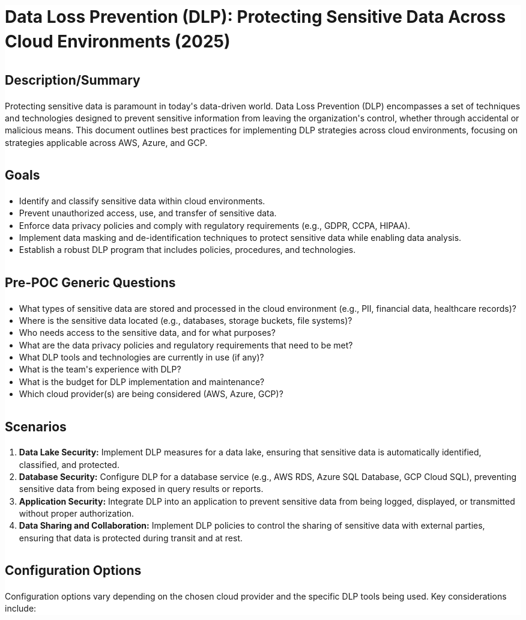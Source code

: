 # Data Loss Prevention (DLP): Protecting Sensitive Data Across Cloud Environments (2025)

## Description/Summary

Protecting sensitive data is paramount in today's data-driven world. Data Loss Prevention (DLP) encompasses a set of techniques and technologies designed to prevent sensitive information from leaving the organization's control, whether through accidental or malicious means. This document outlines best practices for implementing DLP strategies across cloud environments, focusing on strategies applicable across AWS, Azure, and GCP.

## Goals

-   Identify and classify sensitive data within cloud environments.
-   Prevent unauthorized access, use, and transfer of sensitive data.
-   Enforce data privacy policies and comply with regulatory requirements (e.g., GDPR, CCPA, HIPAA).
-   Implement data masking and de-identification techniques to protect sensitive data while enabling data analysis.
-   Establish a robust DLP program that includes policies, procedures, and technologies.

## Pre-POC Generic Questions

-   What types of sensitive data are stored and processed in the cloud environment (e.g., PII, financial data, healthcare records)?
-   Where is the sensitive data located (e.g., databases, storage buckets, file systems)?
-   Who needs access to the sensitive data, and for what purposes?
-   What are the data privacy policies and regulatory requirements that need to be met?
-   What DLP tools and technologies are currently in use (if any)?
-   What is the team's experience with DLP?
-   What is the budget for DLP implementation and maintenance?
-   Which cloud provider(s) are being considered (AWS, Azure, GCP)?

## Scenarios

1.  **Data Lake Security:** Implement DLP measures for a data lake, ensuring that sensitive data is automatically identified, classified, and protected.
2.  **Database Security:** Configure DLP for a database service (e.g., AWS RDS, Azure SQL Database, GCP Cloud SQL), preventing sensitive data from being exposed in query results or reports.
3.  **Application Security:** Integrate DLP into an application to prevent sensitive data from being logged, displayed, or transmitted without proper authorization.
4.  **Data Sharing and Collaboration:** Implement DLP policies to control the sharing of sensitive data with external parties, ensuring that data is protected during transit and at rest.

## Configuration Options

Configuration options vary depending on the chosen cloud provider and the specific DLP tools being used. Key considerations include:
